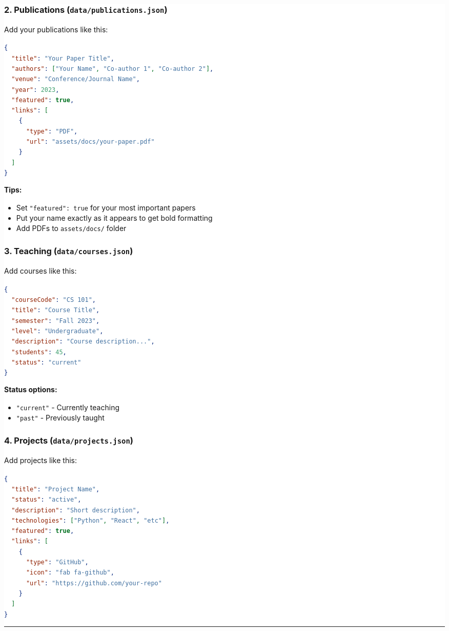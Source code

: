 ### 2. Publications (`data/publications.json`)

Add your publications like this:
```json
{
  "title": "Your Paper Title",
  "authors": ["Your Name", "Co-author 1", "Co-author 2"],
  "venue": "Conference/Journal Name",
  "year": 2023,
  "featured": true,
  "links": [
    {
      "type": "PDF",
      "url": "assets/docs/your-paper.pdf"
    }
  ]
}
```

**Tips:**
- Set `"featured": true` for your most important papers
- Put your name exactly as it appears to get bold formatting
- Add PDFs to `assets/docs/` folder

### 3. Teaching (`data/courses.json`)

Add courses like this:
```json
{
  "courseCode": "CS 101",
  "title": "Course Title",
  "semester": "Fall 2023",
  "level": "Undergraduate",
  "description": "Course description...",
  "students": 45,
  "status": "current"
}
```

**Status options:**
- `"current"` - Currently teaching
- `"past"` - Previously taught

### 4. Projects (`data/projects.json`)

Add projects like this:
```json
{
  "title": "Project Name",
  "status": "active",
  "description": "Short description",
  "technologies": ["Python", "React", "etc"],
  "featured": true,
  "links": [
    {
      "type": "GitHub",
      "icon": "fab fa-github",
      "url": "https://github.com/your-repo"
    }
  ]
}
```

---